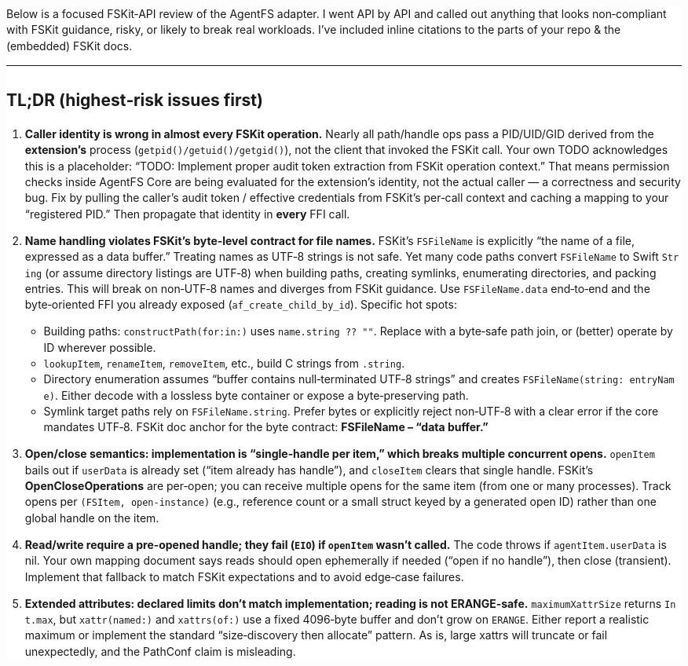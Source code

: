 Below is a focused FSKit‑API review of the AgentFS adapter. I went API by API and called out anything that looks non‑compliant with FSKit guidance, risky, or likely to break real workloads. I’ve included inline citations to the parts of your repo & the (embedded) FSKit docs.

---

## TL;DR (highest‑risk issues first)

1. **Caller identity is wrong in almost every FSKit operation.**
   Nearly all path/handle ops pass a PID/UID/GID derived from the **extension’s** process (`getpid()/getuid()/getgid()`), not the client that invoked the FSKit call. Your own TODO acknowledges this is a placeholder: “TODO: Implement proper audit token extraction from FSKit operation context.” That means permission checks inside AgentFS Core are being evaluated for the extension’s identity, not the actual caller — a correctness and security bug. Fix by pulling the caller’s audit token / effective credentials from FSKit’s per‑call context and caching a mapping to your “registered PID.” Then propagate that identity in **every** FFI call. 

2. **Name handling violates FSKit’s byte‑level contract for file names.**
   FSKit’s `FSFileName` is explicitly “the name of a file, expressed as a data buffer.” Treating names as UTF‑8 strings is not safe. Yet many code paths convert `FSFileName` to Swift `String` (or assume directory listings are UTF‑8) when building paths, creating symlinks, enumerating directories, and packing entries. This will break on non‑UTF‑8 names and diverges from FSKit guidance. Use `FSFileName.data` end‑to‑end and the byte‑oriented FFI you already exposed (`af_create_child_by_id`). Specific hot spots:

   * Building paths: `constructPath(for:in:)` uses `name.string ?? ""`. Replace with a byte‑safe path join, or (better) operate by ID wherever possible. 
   * `lookupItem`, `renameItem`, `removeItem`, etc., build C strings from `.string`.  
   * Directory enumeration assumes “buffer contains null‑terminated UTF‑8 strings” and creates `FSFileName(string: entryName)`. Either decode with a lossless byte container or expose a byte‑preserving path.  
   * Symlink target paths rely on `FSFileName.string`. Prefer bytes or explicitly reject non‑UTF‑8 with a clear error if the core mandates UTF‑8. 
     FSKit doc anchor for the byte contract: **FSFileName – “data buffer.”** 

3. **Open/close semantics: implementation is “single‑handle per item,” which breaks multiple concurrent opens.**
   `openItem` bails out if `userData` is already set (“item already has handle”), and `closeItem` clears that single handle. FSKit’s **OpenCloseOperations** are per‑open; you can receive multiple opens for the same item (from one or many processes). Track opens per `(FSItem, open‑instance)` (e.g., reference count or a small struct keyed by a generated open ID) rather than one global handle on the item.  

4. **Read/write require a pre‑opened handle; they fail (`EIO`) if `openItem` wasn’t called.**
   The code throws if `agentItem.userData` is nil. Your own mapping document says reads should open ephemerally if needed (“open if no handle”), then close (transient). Implement that fallback to match FSKit expectations and to avoid edge‑case failures.  

5. **Extended attributes: declared limits don’t match implementation; reading is not ERANGE‑safe.**
   `maximumXattrSize` returns `Int.max`, but `xattr(named:)` and `xattrs(of:)` use a fixed 4096‑byte buffer and don’t grow on `ERANGE`. Either report a realistic maximum or implement the standard “size‑discovery then allocate” pattern. As is, large xattrs will truncate or fail unexpectedly, and the PathConf claim is misleading.  

